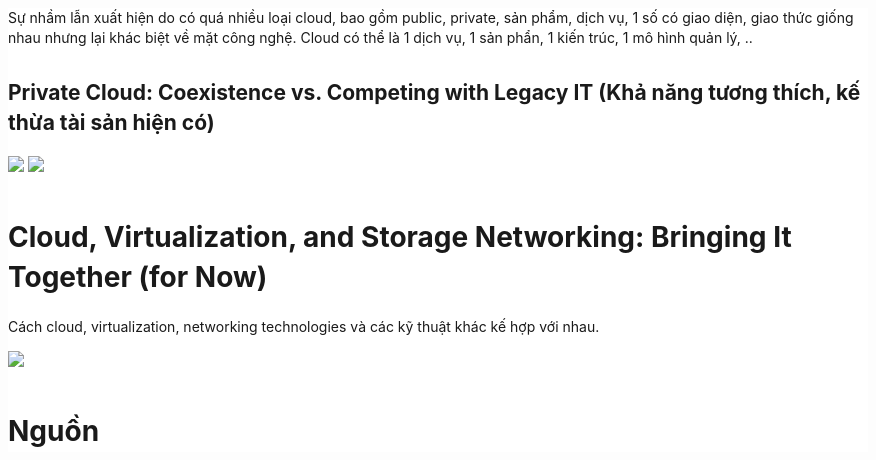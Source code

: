 Sự nhầm lẫn xuất hiện do có quá nhiều loại cloud, bao gồm public, private, sản phẩm, dịch vụ, 1 số có giao diện, giao thức giống nhau nhưng lại khác biệt về mặt công nghệ. Cloud có thể là 1 dịch vụ, 1 sản phẩn, 1 kiến trúc, 1 mô hình quản lý, ..

## Private Cloud: Coexistence vs. Competing with Legacy IT (Khả năng tương thích, kế thừa tài sản hiện có)

![](../../images/chapter1-7.PNG)
![](../../images/chapter1-8.PNG)

# Cloud, Virtualization, and Storage Networking: Bringing It Together (for Now)

Cách cloud, virtualization, networking technologies và các kỹ thuật khác kế hợp với nhau.

![](../../images/chapter1-9.PNG)

# Nguồn 
